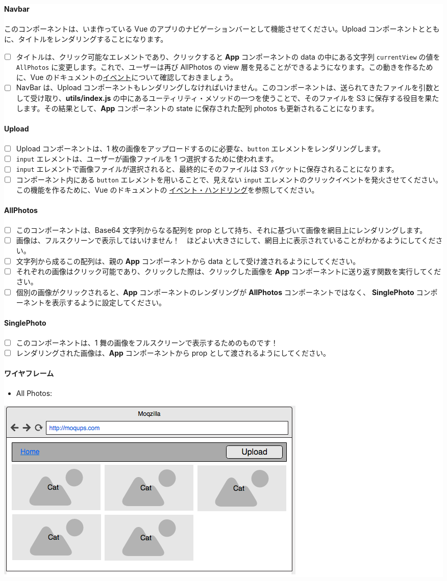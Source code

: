 #### Navbar

このコンポーネントは、いま作っている Vue のアプリのナビゲーションバーとして機能させてください。Upload コンポーネントとともに、タイトルをレンダリングすることになります。

- [ ] タイトルは、クリック可能なエレメントであり、クリックすると **App** コンポーネントの data の中にある文字列 `currentView` の値を `AllPhotos` に変更します。これで、ユーザーは再び AllPhotos の view 層を見ることができるようになります。この動きを作るために、Vue のドキュメントの[イベント](https://vuejs.org/v2/guide/components.html#Sending-Messages-to-Parents-with-Events)について確認しておきましょう。
- [ ] NavBar は、Upload コンポーネントもレンダリングしなければいけません。このコンポーネントは、送られてきたファイルを引数として受け取り、**utils/index.js** の中にあるユーティリティ・メソッドの一つを使うことで、そのファイルを S3 に保存する役目を果たします。その結果として、**App** コンポーネントの state に保存された配列 photos も更新されることになります。

#### Upload

- [ ] Upload コンポーネントは、1 枚の画像をアップロードするのに必要な、`button` エレメントをレンダリングします。
- [ ] `input` エレメントは、ユーザーが画像ファイルを 1 つ選択するために使われます。
- [ ] `input` エレメントで画像ファイルが選択されると、最終的にそのファイルは S3 バケットに保存されることになります。
- [ ] コンポーネント内にある `button` エレメントを用いることで、見えない `input` エレメントのクリックイベントを発火させてください。この機能を作るために、Vue のドキュメントの [イベント・ハンドリング](https://vuejs.org/v2/guide/events.html)を参照してください。

#### AllPhotos

- [ ] このコンポーネントは、Base64 文字列からなる配列を prop として持ち、それに基づいて画像を網目上にレンダリングします。
- [ ] 画像は、フルスクリーンで表示してはいけません！　ほどよい大きさにして、網目上に表示されていることがわかるようにしてください。
- [ ] 文字列から成るこの配列は、親の **App** コンポーネントから data として受け渡されるようにしてください。
- [ ] それぞれの画像はクリック可能であり、クリックした際は、クリックした画像を **App** コンポーネントに送り返す関数を実行してください。
- [ ] 個別の画像がクリックされると、**App** コンポーネントのレンダリングが **AllPhotos** コンポーネントではなく、 **SinglePhoto** コンポーネントを表示するように設定してください。

#### SinglePhoto

- [ ] このコンポーネントは、1 舞の画像をフルスクリーンで表示するためのものです！
- [ ] レンダリングされた画像は、**App** コンポーネントから prop として渡されるようにしてください。

#### ワイヤフレーム

- All Photos:

![All Photos](./img/multi_view.png)
